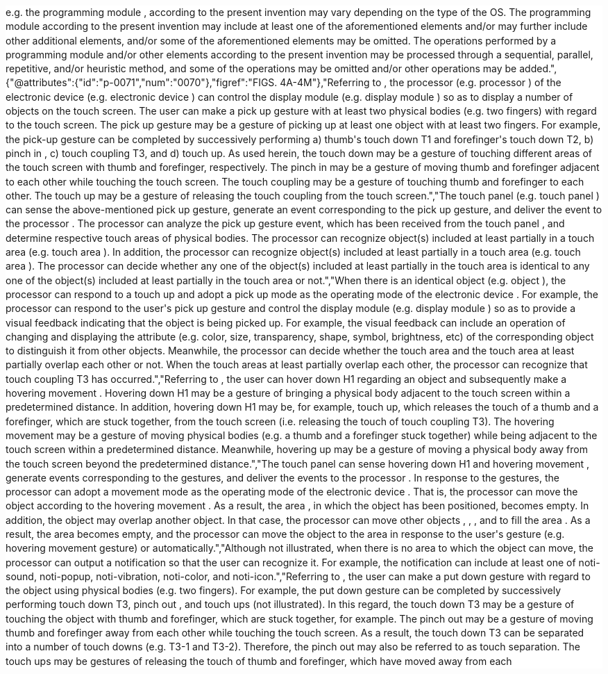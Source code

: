 e.g. the programming module , according to the present invention may vary depending on the type of the OS. The programming module according to the present invention may include at least one of the aforementioned elements and\/or may further include other additional elements, and\/or some of the aforementioned elements may be omitted. The operations performed by a programming module and\/or other elements according to the present invention may be processed through a sequential, parallel, repetitive, and\/or heuristic method, and some of the operations may be omitted and\/or other operations may be added.",{"@attributes":{"id":"p-0071","num":"0070"},"figref":"FIGS. 4A-4M"},"Referring to , the processor (e.g. processor ) of the electronic device (e.g. electronic device ) can control the display module (e.g. display module ) so as to display a number of objects on the touch screen. The user can make a pick up gesture with at least two physical bodies (e.g. two fingers) with regard to the touch screen. The pick up gesture may be a gesture of picking up at least one object with at least two fingers. For example, the pick-up gesture can be completed by successively performing a) thumb's touch down T1 and forefinger's touch down T2, b) pinch in , c) touch coupling T3, and d) touch up. As used herein, the touch down may be a gesture of touching different areas of the touch screen with thumb and forefinger, respectively. The pinch in may be a gesture of moving thumb and forefinger adjacent to each other while touching the touch screen. The touch coupling may be a gesture of touching thumb and forefinger to each other. The touch up may be a gesture of releasing the touch coupling from the touch screen.","The touch panel (e.g. touch panel ) can sense the above-mentioned pick up gesture, generate an event corresponding to the pick up gesture, and deliver the event to the processor . The processor  can analyze the pick up gesture event, which has been received from the touch panel , and determine respective touch areas of physical bodies. The processor  can recognize object(s) included at least partially in a touch area (e.g. touch area ). In addition, the processor  can recognize object(s) included at least partially in a touch area (e.g. touch area ). The processor  can decide whether any one of the object(s) included at least partially in the touch area  is identical to any one of the object(s) included at least partially in the touch area  or not.","When there is an identical object (e.g. object ), the processor  can respond to a touch up and adopt a pick up mode as the operating mode of the electronic device . For example, the processor  can respond to the user's pick up gesture and control the display module (e.g. display module ) so as to provide a visual feedback indicating that the object  is being picked up. For example, the visual feedback can include an operation of changing and displaying the attribute (e.g. color, size, transparency, shape, symbol, brightness, etc) of the corresponding object  to distinguish it from other objects. Meanwhile, the processor  can decide whether the touch area  and the touch area  at least partially overlap each other or not. When the touch areas at least partially overlap each other, the processor  can recognize that touch coupling T3 has occurred.","Referring to , the user can hover down H1 regarding an object  and subsequently make a hovering movement . Hovering down H1 may be a gesture of bringing a physical body adjacent to the touch screen within a predetermined distance. In addition, hovering down H1 may be, for example, touch up, which releases the touch of a thumb and a forefinger, which are stuck together, from the touch screen (i.e. releasing the touch of touch coupling T3). The hovering movement  may be a gesture of moving physical bodies (e.g. a thumb and a forefinger stuck together) while being adjacent to the touch screen within a predetermined distance. Meanwhile, hovering up may be a gesture of moving a physical body away from the touch screen beyond the predetermined distance.","The touch panel  can sense hovering down H1 and hovering movement , generate events corresponding to the gestures, and deliver the events to the processor . In response to the gestures, the processor  can adopt a movement mode as the operating mode of the electronic device . That is, the processor  can move the object  according to the hovering movement . As a result, the area , in which the object  has been positioned, becomes empty. In addition, the object  may overlap another object. In that case, the processor  can move other objects , , , and  to fill the area . As a result, the area  becomes empty, and the processor  can move the object  to the area  in response to the user's gesture (e.g. hovering movement gesture) or automatically.","Although not illustrated, when there is no area to which the object  can move, the processor  can output a notification so that the user can recognize it. For example, the notification can include at least one of noti-sound, noti-popup, noti-vibration, noti-color, and noti-icon.","Referring to , the user can make a put down gesture with regard to the object  using physical bodies (e.g. two fingers). For example, the put down gesture can be completed by successively performing touch down T3, pinch out , and touch ups (not illustrated). In this regard, the touch down T3 may be a gesture of touching the object  with thumb and forefinger, which are stuck together, for example. The pinch out  may be a gesture of moving thumb and forefinger away from each other while touching the touch screen. As a result, the touch down T3 can be separated into a number of touch downs (e.g. T3-1 and T3-2). Therefore, the pinch out may also be referred to as touch separation. The touch ups may be gestures of releasing the touch of thumb and forefinger, which have moved away from each